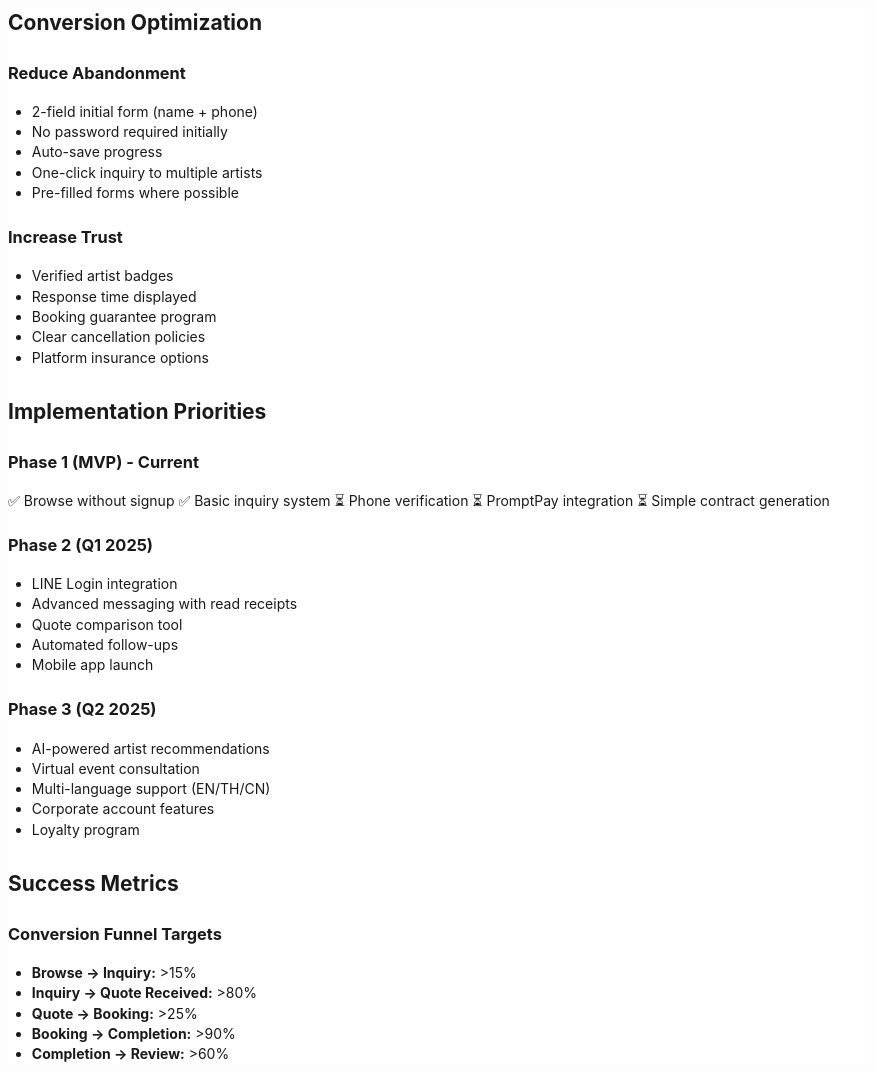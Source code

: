 ## Conversion Optimization

### Reduce Abandonment
- 2-field initial form (name + phone)
- No password required initially
- Auto-save progress
- One-click inquiry to multiple artists
- Pre-filled forms where possible

### Increase Trust
- Verified artist badges
- Response time displayed
- Booking guarantee program
- Clear cancellation policies
- Platform insurance options

## Implementation Priorities

### Phase 1 (MVP) - Current
✅ Browse without signup
✅ Basic inquiry system
⏳ Phone verification
⏳ PromptPay integration
⏳ Simple contract generation

### Phase 2 (Q1 2025)
- LINE Login integration
- Advanced messaging with read receipts
- Quote comparison tool
- Automated follow-ups
- Mobile app launch

### Phase 3 (Q2 2025)
- AI-powered artist recommendations
- Virtual event consultation
- Multi-language support (EN/TH/CN)
- Corporate account features
- Loyalty program

## Success Metrics

### Conversion Funnel Targets
- **Browse → Inquiry:** >15%
- **Inquiry → Quote Received:** >80%
- **Quote → Booking:** >25%
- **Booking → Completion:** >90%
- **Completion → Review:** >60%

